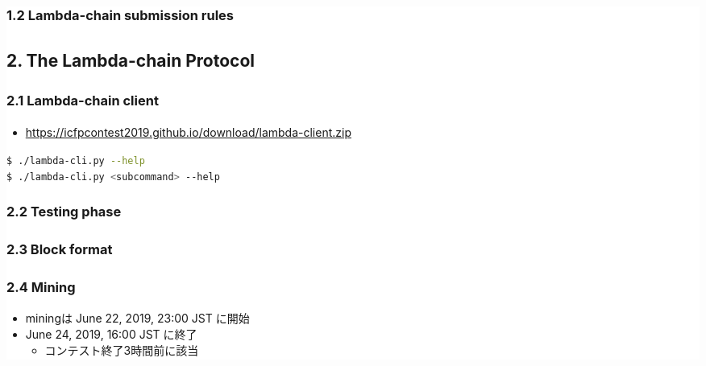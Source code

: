 ### 1.2 Lambda-chain submission rules

## 2. The Lambda-chain Protocol

### 2.1 Lambda-chain client

- https://icfpcontest2019.github.io/download/lambda-client.zip

```sh
$ ./lambda-cli.py --help
$ ./lambda-cli.py <subcommand> --help
```

### 2.2 Testing phase

### 2.3 Block format

### 2.4 Mining

- miningは June 22, 2019, 23:00 JST に開始
- June 24, 2019, 16:00 JST に終了
  - コンテスト終了3時間前に該当